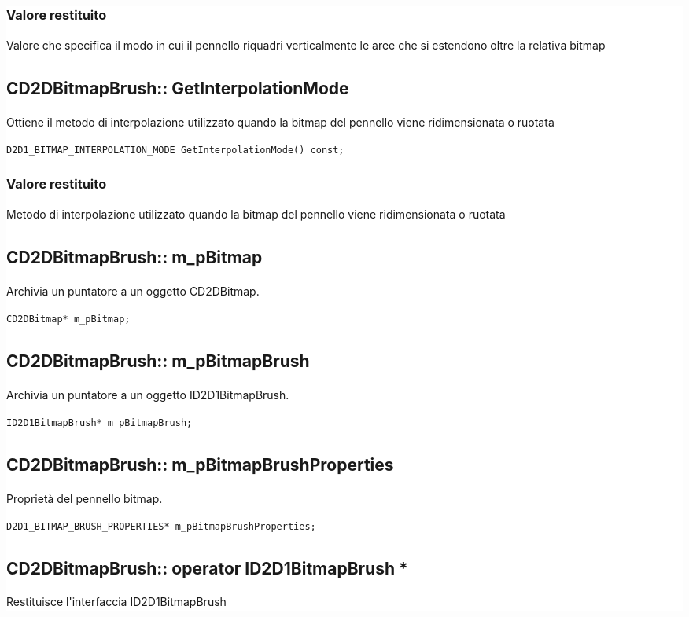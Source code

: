 ### <a name="return-value"></a>Valore restituito

Valore che specifica il modo in cui il pennello riquadri verticalmente le aree che si estendono oltre la relativa bitmap

## <a name="cd2dbitmapbrushgetinterpolationmode"></a><a name="getinterpolationmode"></a> CD2DBitmapBrush:: GetInterpolationMode

Ottiene il metodo di interpolazione utilizzato quando la bitmap del pennello viene ridimensionata o ruotata

```
D2D1_BITMAP_INTERPOLATION_MODE GetInterpolationMode() const;
```

### <a name="return-value"></a>Valore restituito

Metodo di interpolazione utilizzato quando la bitmap del pennello viene ridimensionata o ruotata

## <a name="cd2dbitmapbrushm_pbitmap"></a><a name="m_pbitmap"></a> CD2DBitmapBrush:: m_pBitmap

Archivia un puntatore a un oggetto CD2DBitmap.

```
CD2DBitmap* m_pBitmap;
```

## <a name="cd2dbitmapbrushm_pbitmapbrush"></a><a name="m_pbitmapbrush"></a> CD2DBitmapBrush:: m_pBitmapBrush

Archivia un puntatore a un oggetto ID2D1BitmapBrush.

```
ID2D1BitmapBrush* m_pBitmapBrush;
```

## <a name="cd2dbitmapbrushm_pbitmapbrushproperties"></a><a name="m_pbitmapbrushproperties"></a> CD2DBitmapBrush:: m_pBitmapBrushProperties

Proprietà del pennello bitmap.

```
D2D1_BITMAP_BRUSH_PROPERTIES* m_pBitmapBrushProperties;
```

## <a name="cd2dbitmapbrushoperator-id2d1bitmapbrush"></a><a name="operator_id2d1bitmapbrush_star"></a> CD2DBitmapBrush:: operator ID2D1BitmapBrush *

Restituisce l'interfaccia ID2D1BitmapBrush
